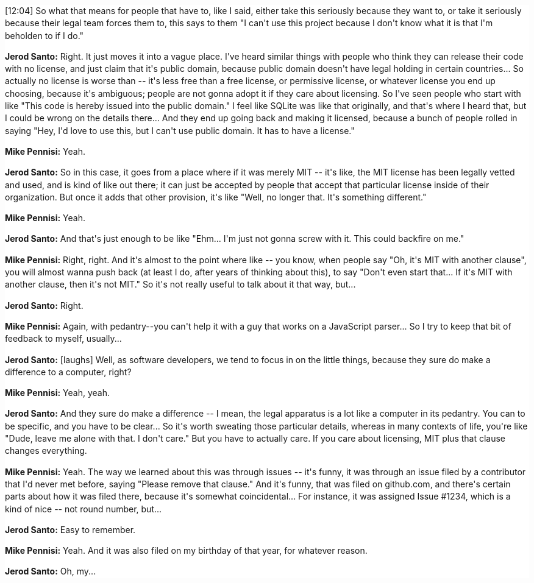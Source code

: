 \[12:04\] So what that means for people that have to, like I said, either take this seriously because they want to, or take it seriously because their legal team forces them to, this says to them "I can't use this project because I don't know what it is that I'm beholden to if I do."

**Jerod Santo:** Right. It just moves it into a vague place. I've heard similar things with people who think they can release their code with no license, and just claim that it's public domain, because public domain doesn't have legal holding in certain countries... So actually no license is worse than -- it's less free than a free license, or permissive license, or whatever license you end up choosing, because it's ambiguous; people are not gonna adopt it if they care about licensing. So I've seen people who start with like "This code is hereby issued into the public domain." I feel like SQLite was like that originally, and that's where I heard that, but I could be wrong on the details there... And they end up going back and making it licensed, because a bunch of people rolled in saying "Hey, I'd love to use this, but I can't use public domain. It has to have a license."

**Mike Pennisi:** Yeah.

**Jerod Santo:** So in this case, it goes from a place where if it was merely MIT -- it's like, the MIT license has been legally vetted and used, and is kind of like out there; it can just be accepted by people that accept that particular license inside of their organization. But once it adds that other provision, it's like "Well, no longer that. It's something different."

**Mike Pennisi:** Yeah.

**Jerod Santo:** And that's just enough to be like "Ehm... I'm just not gonna screw with it. This could backfire on me."

**Mike Pennisi:** Right, right. And it's almost to the point where like -- you know, when people say "Oh, it's MIT with another clause", you will almost wanna push back (at least I do, after years of thinking about this), to say "Don't even start that... If it's MIT with another clause, then it's not MIT." So it's not really useful to talk about it that way, but...

**Jerod Santo:** Right.

**Mike Pennisi:** Again, with pedantry--you can't help it with a guy that works on a JavaScript parser... So I try to keep that bit of feedback to myself, usually...

**Jerod Santo:** \[laughs\] Well, as software developers, we tend to focus in on the little things, because they sure do make a difference to a computer, right?

**Mike Pennisi:** Yeah, yeah.

**Jerod Santo:** And they sure do make a difference -- I mean, the legal apparatus is a lot like a computer in its pedantry. You can to be specific, and you have to be clear... So it's worth sweating those particular details, whereas in many contexts of life, you're like "Dude, leave me alone with that. I don't care." But you have to actually care. If you care about licensing, MIT plus that clause changes everything.

**Mike Pennisi:** Yeah. The way we learned about this was through issues -- it's funny, it was through an issue filed by a contributor that I'd never met before, saying "Please remove that clause." And it's funny, that was filed on github.com, and there's certain parts about how it was filed there, because it's somewhat coincidental... For instance, it was assigned Issue \#1234, which is a kind of nice -- not round number, but...

**Jerod Santo:** Easy to remember.

**Mike Pennisi:** Yeah. And it was also filed on my birthday of that year, for whatever reason.

**Jerod Santo:** Oh, my...
